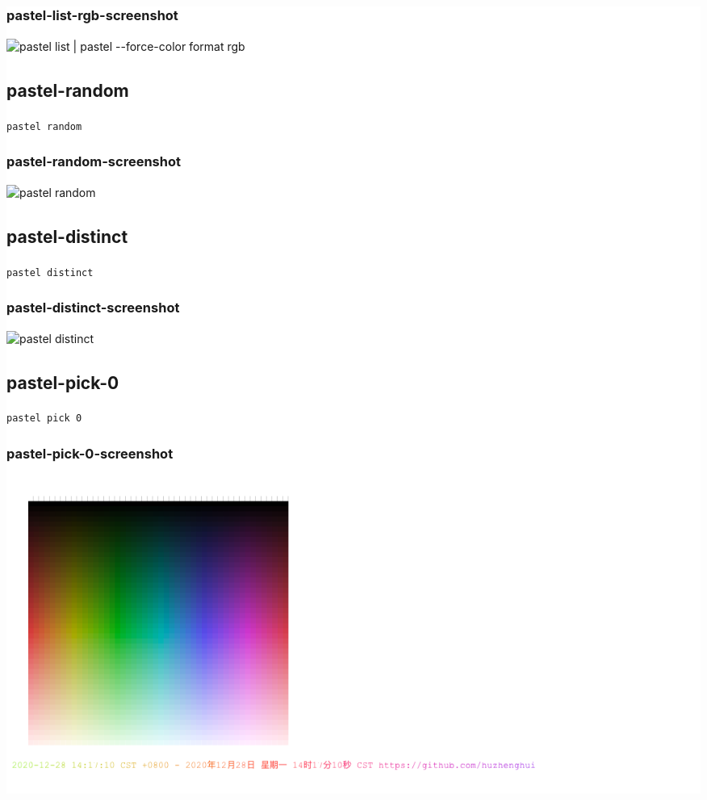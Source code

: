 ### pastel-list-rgb-screenshot

![pastel list | pastel --force-color format rgb](./build/pastel-list-rgb-screenshot.png)

## pastel-random

```bash
pastel random
```

### pastel-random-screenshot

![pastel random](./build/pastel-random-screenshot.png)

## pastel-distinct

```bash
pastel distinct
```

### pastel-distinct-screenshot

![pastel distinct](./build/pastel-distinct-screenshot.png)

## pastel-pick-0

```bash
pastel pick 0
```

### pastel-pick-0-screenshot

![pastel pick 0](./build/pastel-pick-0-screenshot.png)
